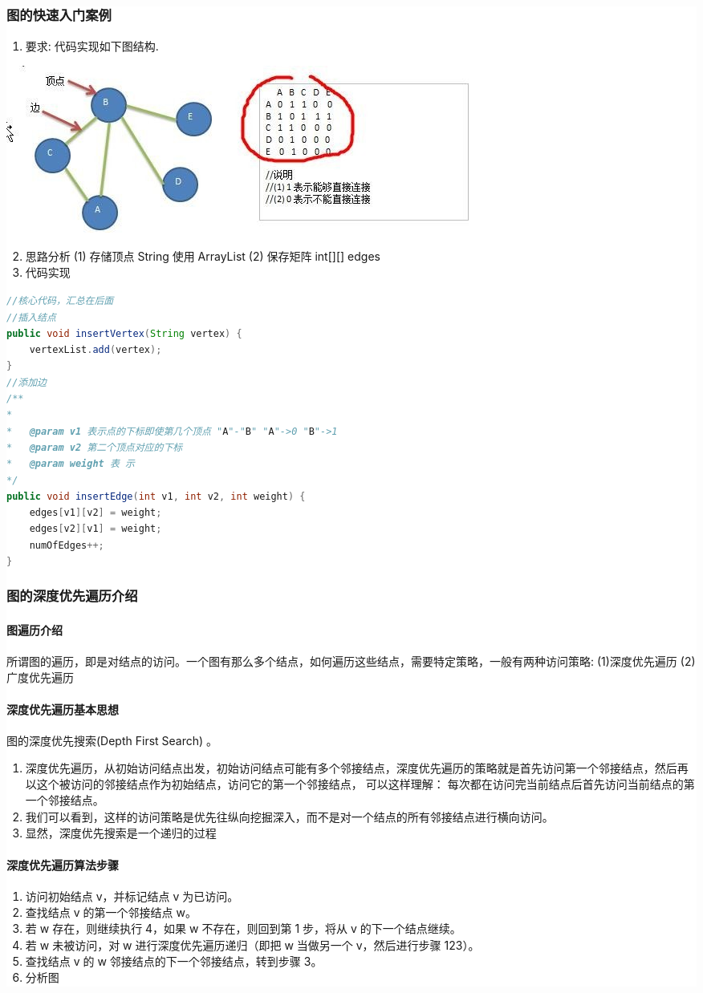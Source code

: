 ### 图的快速入门案例

1)	要求: 代码实现如下图结构.

![graph](img/graph/graph06.jpg)

2)	思路分析	(1) 存储顶点 String	使用 ArrayList (2) 保存矩阵 int[][] edges
3)	代码实现

```java
//核心代码，汇总在后面
//插入结点
public void insertVertex(String vertex) { 
    vertexList.add(vertex);
}
//添加边
/**
*
*	@param v1 表示点的下标即使第几个顶点	"A"-"B" "A"->0 "B"->1
*	@param v2 第二个顶点对应的下标
*	@param weight 表 示
*/
public void insertEdge(int v1, int v2, int weight) { 
    edges[v1][v2] = weight;
    edges[v2][v1] = weight;    
    numOfEdges++;
}
```

### 图的深度优先遍历介绍

#### 图遍历介绍
所谓图的遍历，即是对结点的访问。一个图有那么多个结点，如何遍历这些结点，需要特定策略，一般有两种访问策略: (1)深度优先遍历 (2)广度优先遍历
#### 深度优先遍历基本思想
图的深度优先搜索(Depth First Search) 。
1)	深度优先遍历，从初始访问结点出发，初始访问结点可能有多个邻接结点，深度优先遍历的策略就是首先访问第一个邻接结点，然后再以这个被访问的邻接结点作为初始结点，访问它的第一个邻接结点， 可以这样理解： 每次都在访问完当前结点后首先访问当前结点的第一个邻接结点。
2)	我们可以看到，这样的访问策略是优先往纵向挖掘深入，而不是对一个结点的所有邻接结点进行横向访问。
3)	显然，深度优先搜索是一个递归的过程

#### 深度优先遍历算法步骤
1)	访问初始结点 v，并标记结点 v 为已访问。
2)	查找结点 v 的第一个邻接结点 w。
3)	若 w 存在，则继续执行 4，如果 w 不存在，则回到第 1 步，将从 v 的下一个结点继续。
4)	若 w 未被访问，对 w 进行深度优先遍历递归（即把 w 当做另一个 v，然后进行步骤 123）。
5)	查找结点 v 的 w 邻接结点的下一个邻接结点，转到步骤 3。
6)	分析图
